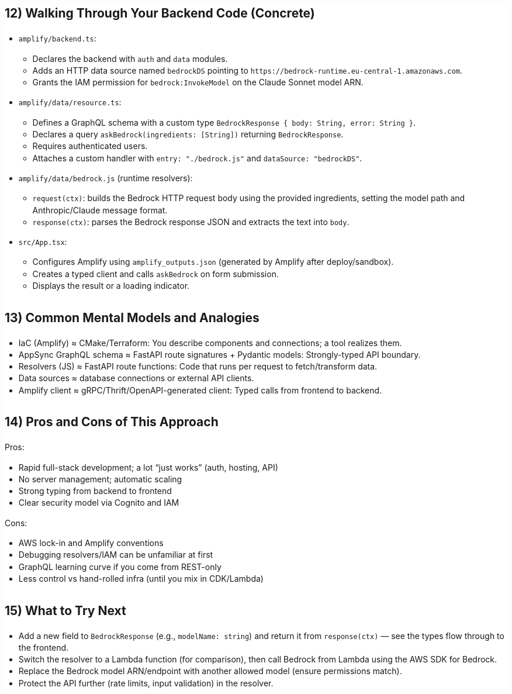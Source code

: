 
## 12) Walking Through Your Backend Code (Concrete)

- `amplify/backend.ts`:
  - Declares the backend with `auth` and `data` modules.
  - Adds an HTTP data source named `bedrockDS` pointing to `https://bedrock-runtime.eu-central-1.amazonaws.com`.
  - Grants the IAM permission for `bedrock:InvokeModel` on the Claude Sonnet model ARN.

- `amplify/data/resource.ts`:
  - Defines a GraphQL schema with a custom type `BedrockResponse { body: String, error: String }`.
  - Declares a query `askBedrock(ingredients: [String])` returning `BedrockResponse`.
  - Requires authenticated users.
  - Attaches a custom handler with `entry: "./bedrock.js"` and `dataSource: "bedrockDS"`.

- `amplify/data/bedrock.js` (runtime resolvers):
  - `request(ctx)`: builds the Bedrock HTTP request body using the provided ingredients, setting the model path and Anthropic/Claude message format.
  - `response(ctx)`: parses the Bedrock response JSON and extracts the text into `body`.

- `src/App.tsx`:
  - Configures Amplify using `amplify_outputs.json` (generated by Amplify after deploy/sandbox).
  - Creates a typed client and calls `askBedrock` on form submission.
  - Displays the result or a loading indicator.


## 13) Common Mental Models and Analogies

- IaC (Amplify) ≈ CMake/Terraform: You describe components and connections; a tool realizes them.
- AppSync GraphQL schema ≈ FastAPI route signatures + Pydantic models: Strongly-typed API boundary.
- Resolvers (JS) ≈ FastAPI route functions: Code that runs per request to fetch/transform data.
- Data sources ≈ database connections or external API clients.
- Amplify client ≈ gRPC/Thrift/OpenAPI-generated client: Typed calls from frontend to backend.


## 14) Pros and Cons of This Approach

Pros:
- Rapid full-stack development; a lot “just works” (auth, hosting, API)
- No server management; automatic scaling
- Strong typing from backend to frontend
- Clear security model via Cognito and IAM

Cons:
- AWS lock-in and Amplify conventions
- Debugging resolvers/IAM can be unfamiliar at first
- GraphQL learning curve if you come from REST-only
- Less control vs hand-rolled infra (until you mix in CDK/Lambda)


## 15) What to Try Next

- Add a new field to `BedrockResponse` (e.g., `modelName: string`) and return it from `response(ctx)` — see the types flow through to the frontend.
- Switch the resolver to a Lambda function (for comparison), then call Bedrock from Lambda using the AWS SDK for Bedrock.
- Replace the Bedrock model ARN/endpoint with another allowed model (ensure permissions match).
- Protect the API further (rate limits, input validation) in the resolver.
